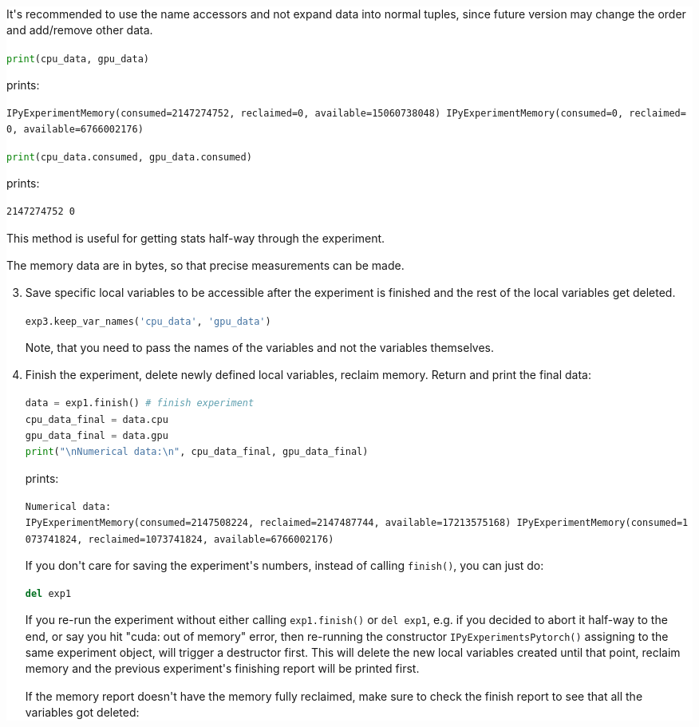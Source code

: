    It's recommended to use the name accessors and not expand data into normal tuples, since future version may change the order and add/remove other data.

   ```python
   print(cpu_data, gpu_data)
   ```
   prints:
   ```
   IPyExperimentMemory(consumed=2147274752, reclaimed=0, available=15060738048) IPyExperimentMemory(consumed=0, reclaimed=0, available=6766002176)
   ```
   ```python
   print(cpu_data.consumed, gpu_data.consumed)
   ```
   prints:
   ```
   2147274752 0
   ```
   This method is useful for getting stats half-way through the experiment.

   The memory data are in bytes, so that precise measurements can be made.

3. Save specific local variables to be accessible after the experiment is finished and the rest of the local variables get deleted.

   ```python
   exp3.keep_var_names('cpu_data', 'gpu_data')
   ```
   Note, that you need to pass the names of the variables and not the variables themselves.

4. Finish the experiment, delete newly defined local variables, reclaim memory. Return and print the final data:

   ```python
   data = exp1.finish() # finish experiment
   cpu_data_final = data.cpu
   gpu_data_final = data.gpu
   print("\nNumerical data:\n", cpu_data_final, gpu_data_final)
   ```
   prints:
   ```
   Numerical data:
   IPyExperimentMemory(consumed=2147508224, reclaimed=2147487744, available=17213575168) IPyExperimentMemory(consumed=1073741824, reclaimed=1073741824, available=6766002176)
   ```

   If you don't care for saving the experiment's numbers, instead of calling `finish()`, you can just do:
   ```python
   del exp1
   ```
   If you re-run the experiment without either calling `exp1.finish()` or `del exp1`, e.g. if you decided to abort it half-way to the end, or say you hit "cuda: out of memory" error, then re-running the constructor `IPyExperimentsPytorch()` assigning to the same experiment object, will trigger a destructor first. This will delete the new local variables created until that point, reclaim memory and the previous experiment's finishing report will be printed first.

   If the memory report doesn't have the memory fully reclaimed, make sure to check the finish report to see that all the variables got deleted:
